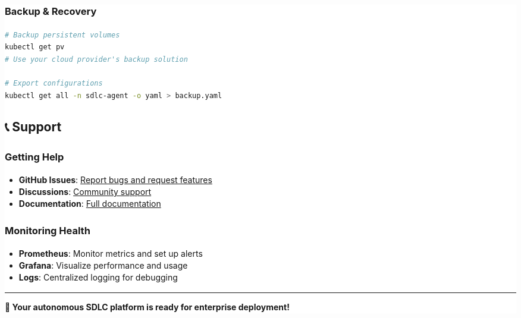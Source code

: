 ### Backup & Recovery
```bash
# Backup persistent volumes
kubectl get pv
# Use your cloud provider's backup solution

# Export configurations
kubectl get all -n sdlc-agent -o yaml > backup.yaml
```

## 📞 Support

### Getting Help
- **GitHub Issues**: [Report bugs and request features](https://github.com/asshat1981ar/autonomous-sdlc-agent/issues)
- **Discussions**: [Community support](https://github.com/asshat1981ar/autonomous-sdlc-agent/discussions)
- **Documentation**: [Full documentation](README.md)

### Monitoring Health
- **Prometheus**: Monitor metrics and set up alerts
- **Grafana**: Visualize performance and usage
- **Logs**: Centralized logging for debugging

---

**🎉 Your autonomous SDLC platform is ready for enterprise deployment!**